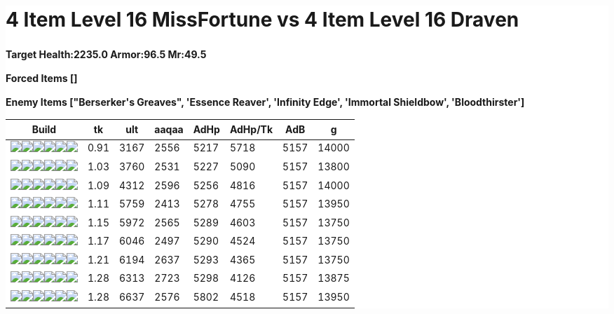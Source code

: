 



























# 4 Item Level 16 MissFortune vs 4 Item Level 16 Draven

**Target Health:2235.0 Armor:96.5 Mr:49.5**


**Forced Items []**


**Enemy Items ["Berserker's Greaves", 'Essence Reaver', 'Infinity Edge', 'Immortal Shieldbow', 'Bloodthirster']**




Build | tk | ult | aaqaa | AdHp | AdHp/Tk | AdB | g
-|-|-|-|-|-|-|-
![](/item/6672.png)![](/item/3124.png)![](/item/3091.png)![](/item/3033.png)![](/item/1001.png)![](/item/1038.png)|0.91|3167|2556|5217|5718|5157|14000
![](/item/6672.png)![](/item/3124.png)![](/item/6676.png)![](/item/3033.png)![](/item/1001.png)![](/item/1038.png)|1.03|3760|2531|5227|5090|5157|13800
![](/item/6671.png)![](/item/6676.png)![](/item/3033.png)![](/item/6672.png)![](/item/1001.png)![](/item/1038.png)|1.09|4312|2596|5256|4816|5157|14000
![](/item/3142.png)![](/item/6676.png)![](/item/3033.png)![](/item/3091.png)![](/item/1038.png)![](/item/1036.png)|1.11|5759|2413|5278|4755|5157|13950
![](/item/3142.png)![](/item/6676.png)![](/item/3033.png)![](/item/6672.png)![](/item/1038.png)![](/item/1036.png)|1.15|5972|2565|5289|4603|5157|13750
![](/item/3142.png)![](/item/6676.png)![](/item/3033.png)![](/item/3087.png)![](/item/1038.png)![](/item/1036.png)|1.17|6046|2497|5290|4524|5157|13750
![](/item/3142.png)![](/item/6676.png)![](/item/3095.png)![](/item/3033.png)![](/item/1038.png)![](/item/1036.png)|1.21|6194|2637|5293|4365|5157|13750
![](/item/3142.png)![](/item/6676.png)![](/item/3033.png)![](/item/6695.png)![](/item/1038.png)![](/item/1037.png)|1.28|6313|2723|5298|4126|5157|13875
![](/item/3142.png)![](/item/6676.png)![](/item/3033.png)![](/item/3072.png)![](/item/1038.png)![](/item/1036.png)|1.28|6637|2576|5802|4518|5157|13950













